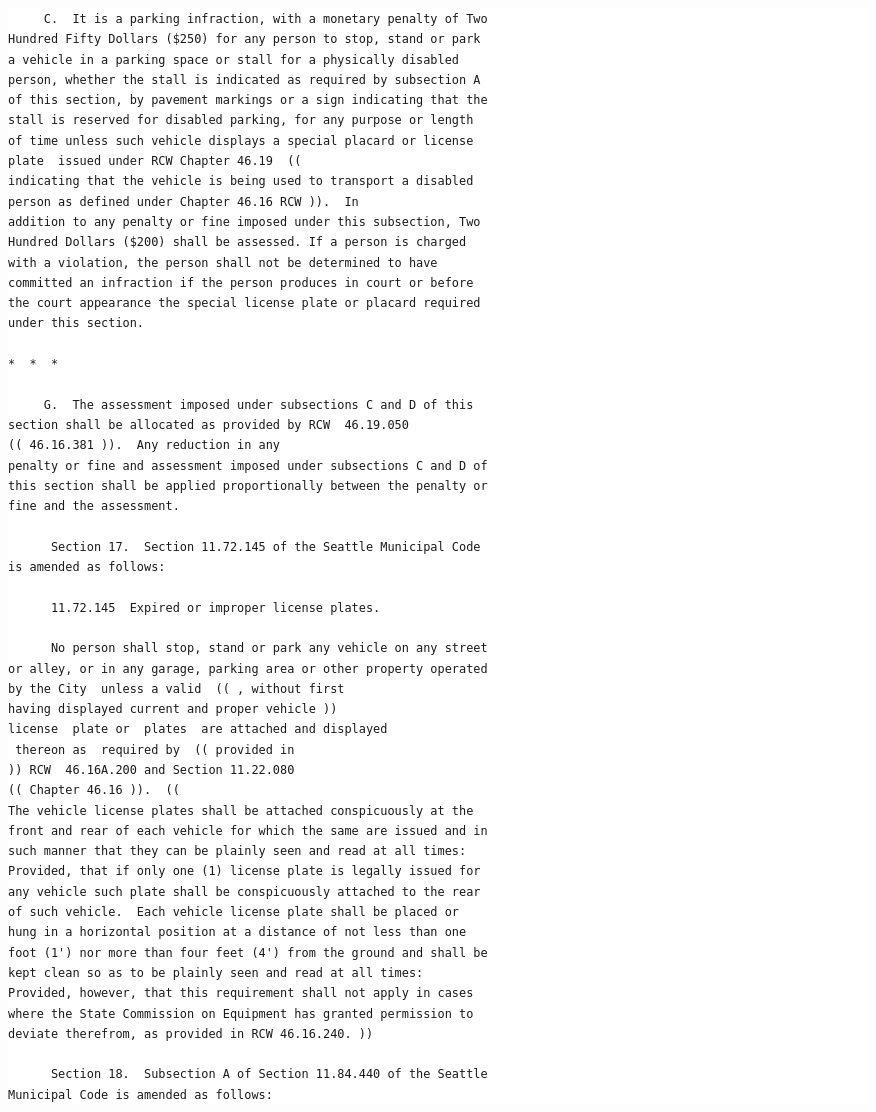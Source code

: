          C.  It is a parking infraction, with a monetary penalty of Two  
    Hundred Fifty Dollars ($250) for any person to stop, stand or park  
    a vehicle in a parking space or stall for a physically disabled  
    person, whether the stall is indicated as required by subsection A  
    of this section, by pavement markings or a sign indicating that the  
    stall is reserved for disabled parking, for any purpose or length  
    of time unless such vehicle displays a special placard or license  
    plate  issued under RCW Chapter 46.19  ((  
    indicating that the vehicle is being used to transport a disabled  
    person as defined under Chapter 46.16 RCW )).  In  
    addition to any penalty or fine imposed under this subsection, Two  
    Hundred Dollars ($200) shall be assessed. If a person is charged  
    with a violation, the person shall not be determined to have  
    committed an infraction if the person produces in court or before  
    the court appearance the special license plate or placard required  
    under this section.  
  
    *  *  *  
  
         G.  The assessment imposed under subsections C and D of this  
    section shall be allocated as provided by RCW  46.19.050   
    (( 46.16.381 )).  Any reduction in any  
    penalty or fine and assessment imposed under subsections C and D of  
    this section shall be applied proportionally between the penalty or  
    fine and the assessment.  
  
          Section 17.  Section 11.72.145 of the Seattle Municipal Code  
    is amended as follows:  
  
          11.72.145  Expired or improper license plates.  
  
          No person shall stop, stand or park any vehicle on any street  
    or alley, or in any garage, parking area or other property operated  
    by the City  unless a valid  (( , without first  
    having displayed current and proper vehicle ))  
    license  plate or  plates  are attached and displayed  
     thereon as  required by  (( provided in  
    )) RCW  46.16A.200 and Section 11.22.080   
    (( Chapter 46.16 )).  ((  
    The vehicle license plates shall be attached conspicuously at the  
    front and rear of each vehicle for which the same are issued and in  
    such manner that they can be plainly seen and read at all times:  
    Provided, that if only one (1) license plate is legally issued for  
    any vehicle such plate shall be conspicuously attached to the rear  
    of such vehicle.  Each vehicle license plate shall be placed or  
    hung in a horizontal position at a distance of not less than one  
    foot (1') nor more than four feet (4') from the ground and shall be  
    kept clean so as to be plainly seen and read at all times:  
    Provided, however, that this requirement shall not apply in cases  
    where the State Commission on Equipment has granted permission to  
    deviate therefrom, as provided in RCW 46.16.240. ))  
  
          Section 18.  Subsection A of Section 11.84.440 of the Seattle  
    Municipal Code is amended as follows:  
  
